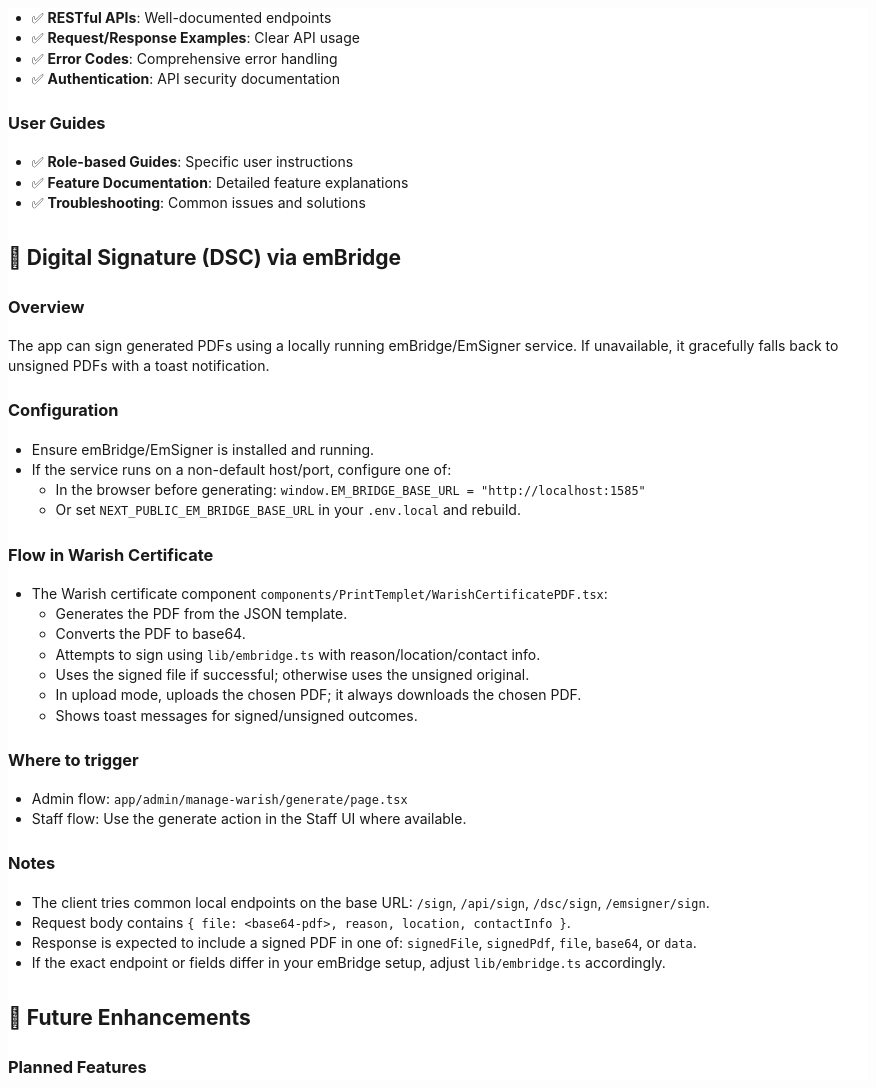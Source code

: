 - ✅ **RESTful APIs**: Well-documented endpoints
- ✅ **Request/Response Examples**: Clear API usage
- ✅ **Error Codes**: Comprehensive error handling
- ✅ **Authentication**: API security documentation

### **User Guides**

- ✅ **Role-based Guides**: Specific user instructions
- ✅ **Feature Documentation**: Detailed feature explanations
- ✅ **Troubleshooting**: Common issues and solutions

## 🔏 **Digital Signature (DSC) via emBridge**

### Overview
The app can sign generated PDFs using a locally running emBridge/EmSigner service. If unavailable, it gracefully falls back to unsigned PDFs with a toast notification.

### Configuration
- Ensure emBridge/EmSigner is installed and running.
- If the service runs on a non-default host/port, configure one of:
  - In the browser before generating: `window.EM_BRIDGE_BASE_URL = "http://localhost:1585"`
  - Or set `NEXT_PUBLIC_EM_BRIDGE_BASE_URL` in your `.env.local` and rebuild.

### Flow in Warish Certificate
- The Warish certificate component `components/PrintTemplet/WarishCertificatePDF.tsx`:
  - Generates the PDF from the JSON template.
  - Converts the PDF to base64.
  - Attempts to sign using `lib/embridge.ts` with reason/location/contact info.
  - Uses the signed file if successful; otherwise uses the unsigned original.
  - In upload mode, uploads the chosen PDF; it always downloads the chosen PDF.
  - Shows toast messages for signed/unsigned outcomes.

### Where to trigger
- Admin flow: `app/admin/manage-warish/generate/page.tsx`
- Staff flow: Use the generate action in the Staff UI where available.

### Notes
- The client tries common local endpoints on the base URL: `/sign`, `/api/sign`, `/dsc/sign`, `/emsigner/sign`.
- Request body contains `{ file: <base64-pdf>, reason, location, contactInfo }`.
- Response is expected to include a signed PDF in one of: `signedFile`, `signedPdf`, `file`, `base64`, or `data`.
- If the exact endpoint or fields differ in your emBridge setup, adjust `lib/embridge.ts` accordingly.

## 🔄 **Future Enhancements**

### **Planned Features**
